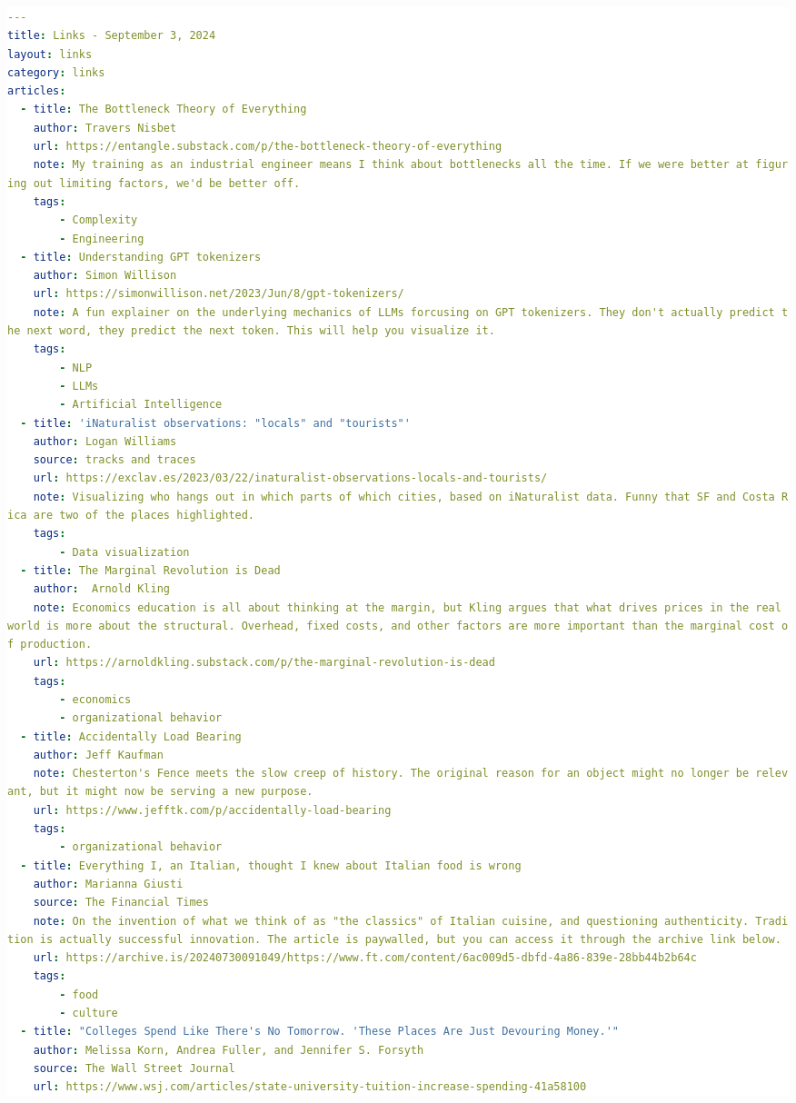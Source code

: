 ```yaml
---
title: Links - September 3, 2024
layout: links
category: links
articles:
  - title: The Bottleneck Theory of Everything
    author: Travers Nisbet
    url: https://entangle.substack.com/p/the-bottleneck-theory-of-everything
    note: My training as an industrial engineer means I think about bottlenecks all the time. If we were better at figuring out limiting factors, we'd be better off.
    tags:
        - Complexity
        - Engineering
  - title: Understanding GPT tokenizers
    author: Simon Willison
    url: https://simonwillison.net/2023/Jun/8/gpt-tokenizers/
    note: A fun explainer on the underlying mechanics of LLMs forcusing on GPT tokenizers. They don't actually predict the next word, they predict the next token. This will help you visualize it.
    tags:
        - NLP
        - LLMs
        - Artificial Intelligence
  - title: 'iNaturalist observations: "locals" and "tourists"'
    author: Logan Williams
    source: tracks and traces
    url: https://exclav.es/2023/03/22/inaturalist-observations-locals-and-tourists/
    note: Visualizing who hangs out in which parts of which cities, based on iNaturalist data. Funny that SF and Costa Rica are two of the places highlighted.
    tags:
        - Data visualization
  - title: The Marginal Revolution is Dead
    author:  Arnold Kling
    note: Economics education is all about thinking at the margin, but Kling argues that what drives prices in the real world is more about the structural. Overhead, fixed costs, and other factors are more important than the marginal cost of production.
    url: https://arnoldkling.substack.com/p/the-marginal-revolution-is-dead
    tags:
        - economics
        - organizational behavior
  - title: Accidentally Load Bearing
    author: Jeff Kaufman
    note: Chesterton's Fence meets the slow creep of history. The original reason for an object might no longer be relevant, but it might now be serving a new purpose.
    url: https://www.jefftk.com/p/accidentally-load-bearing
    tags:
        - organizational behavior
  - title: Everything I, an Italian, thought I knew about Italian food is wrong
    author: Marianna Giusti
    source: The Financial Times
    note: On the invention of what we think of as "the classics" of Italian cuisine, and questioning authenticity. Tradition is actually successful innovation. The article is paywalled, but you can access it through the archive link below.
    url: https://archive.is/20240730091049/https://www.ft.com/content/6ac009d5-dbfd-4a86-839e-28bb44b2b64c
    tags:
        - food
        - culture
  - title: "Colleges Spend Like There's No Tomorrow. 'These Places Are Just Devouring Money.'"
    author: Melissa Korn, Andrea Fuller, and Jennifer S. Forsyth
    source: The Wall Street Journal
    url: https://www.wsj.com/articles/state-university-tuition-increase-spending-41a58100
```